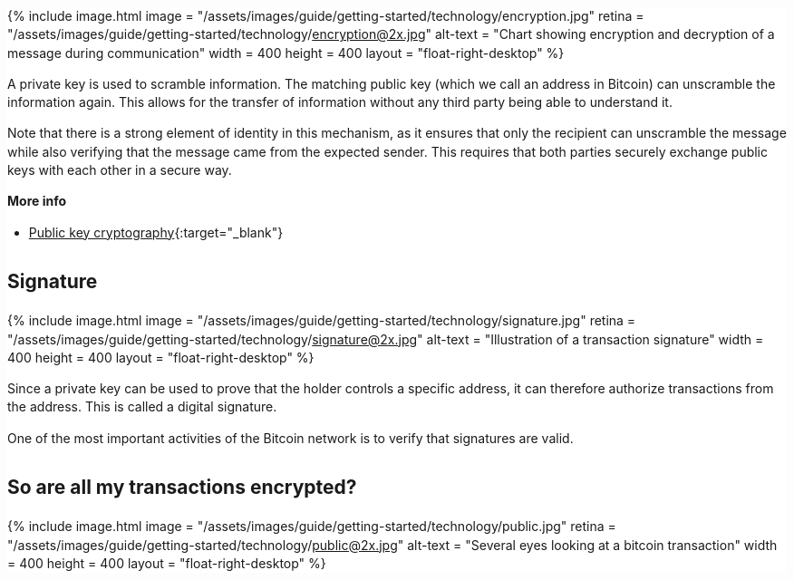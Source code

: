 <div class="center" markdown="1">

{% include image.html
   image = "/assets/images/guide/getting-started/technology/encryption.jpg"
   retina = "/assets/images/guide/getting-started/technology/encryption@2x.jpg"
   alt-text = "Chart showing encryption and decryption of a message during communication"
   width = 400
   height = 400
   layout = "float-right-desktop"
%}

A private key is used to scramble information. The matching public key (which we call an address in Bitcoin) can unscramble the information again. This allows for the transfer of information without any third party being able to understand it.

Note that there is a strong element of identity in this mechanism, as it ensures that only the recipient can unscramble the message while also verifying that the message came from the expected sender. This requires that both parties securely exchange public keys with each other in a secure way.

**More info**
- [Public key cryptography](https://en.wikipedia.org/wiki/Public-key_cryptography){:target="_blank"}

</div>

## Signature

<div class="center" markdown="1">

{% include image.html
   image = "/assets/images/guide/getting-started/technology/signature.jpg"
   retina = "/assets/images/guide/getting-started/technology/signature@2x.jpg"
   alt-text = "Illustration of a transaction signature"
   width = 400
   height = 400
   layout = "float-right-desktop"
%}

Since a private key can be used to prove that the holder controls a specific address, it can therefore authorize transactions from the address. This is called a digital signature.

One of the most important activities of the Bitcoin network is to verify that signatures are valid.

</div>

## So are all my transactions encrypted?

<div class="center" markdown="1">

{% include image.html
   image = "/assets/images/guide/getting-started/technology/public.jpg"
   retina = "/assets/images/guide/getting-started/technology/public@2x.jpg"
   alt-text = "Several eyes looking at a bitcoin transaction"
   width = 400
   height = 400
   layout = "float-right-desktop"
%}
